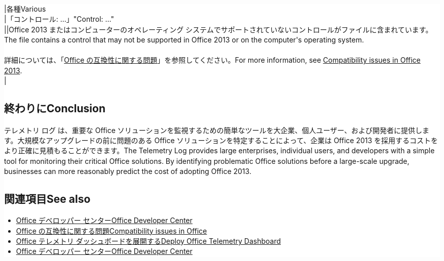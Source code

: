 |<span data-ttu-id="8d384-351">各種</span><span class="sxs-lookup"><span data-stu-id="8d384-351">Various</span></span>  <br/> |<span data-ttu-id="8d384-352">「コントロール: ...」</span><span class="sxs-lookup"><span data-stu-id="8d384-352">"Control: …"</span></span>  <br/> ||<span data-ttu-id="8d384-353">Office 2013 またはコンピューターのオペレーティング システムでサポートされていないコントロールがファイルに含まれています。</span><span class="sxs-lookup"><span data-stu-id="8d384-353">The file contains a control that may not be supported in Office 2013 or on the computer's operating system.</span></span><br/><br/><span data-ttu-id="8d384-354">詳細については、「[Office の互換性に関する問題](compatibility-issues-in-office.md)」を参照してください。</span><span class="sxs-lookup"><span data-stu-id="8d384-354">For more information, see [Compatibility issues in Office 2013](compatibility-issues-in-office.md).</span></span>  <br/> |
   
## <a name="conclusion"></a><span data-ttu-id="8d384-355">終わりに</span><span class="sxs-lookup"><span data-stu-id="8d384-355">Conclusion</span></span>
<span data-ttu-id="8d384-356"><a name="OEV_Conclusion"> </a></span><span class="sxs-lookup"><span data-stu-id="8d384-356"></span></span>

<span data-ttu-id="8d384-p134">テレメトリ ログ は、重要な Office ソリューションを監視するための簡単なツールを大企業、個人ユーザー、および開発者に提供します。大規模なアップグレードの前に問題のある Office ソリューションを特定することによって、企業は Office 2013 を採用するコストをより正確に見積もることができます。</span><span class="sxs-lookup"><span data-stu-id="8d384-p134">The Telemetry Log provides large enterprises, individual users, and developers with a simple tool for monitoring their critical Office solutions. By identifying problematic Office solutions before a large-scale upgrade, businesses can more reasonably predict the cost of adopting Office 2013.</span></span>
  
## <a name="see-also"></a><span data-ttu-id="8d384-359">関連項目</span><span class="sxs-lookup"><span data-stu-id="8d384-359">See also</span></span>
<span data-ttu-id="8d384-360"><a name="OEV_Additional"> </a></span><span class="sxs-lookup"><span data-stu-id="8d384-360"></span></span>

- [<span data-ttu-id="8d384-361">Office デベロッパー センター</span><span class="sxs-lookup"><span data-stu-id="8d384-361">Office Developer Center</span></span>](http://msdn.microsoft.com/ja-JP/office/aa905340.aspx)
- [<span data-ttu-id="8d384-362">Office の互換性に関する問題</span><span class="sxs-lookup"><span data-stu-id="8d384-362">Compatibility issues in Office</span></span>](compatibility-issues-in-office.md)
- [<span data-ttu-id="8d384-363">Office テレメトリ ダッシュボードを展開する</span><span class="sxs-lookup"><span data-stu-id="8d384-363">Deploy Office Telemetry Dashboard</span></span>](http://technet.microsoft.com/library/f69cde72-689d-421f-99b8-c51676c77717)
- [<span data-ttu-id="8d384-364">Office デベロッパー センター</span><span class="sxs-lookup"><span data-stu-id="8d384-364">Office Developer Center</span></span>](http://msdn.microsoft.com/ja-JP/office/aa905340)
    

